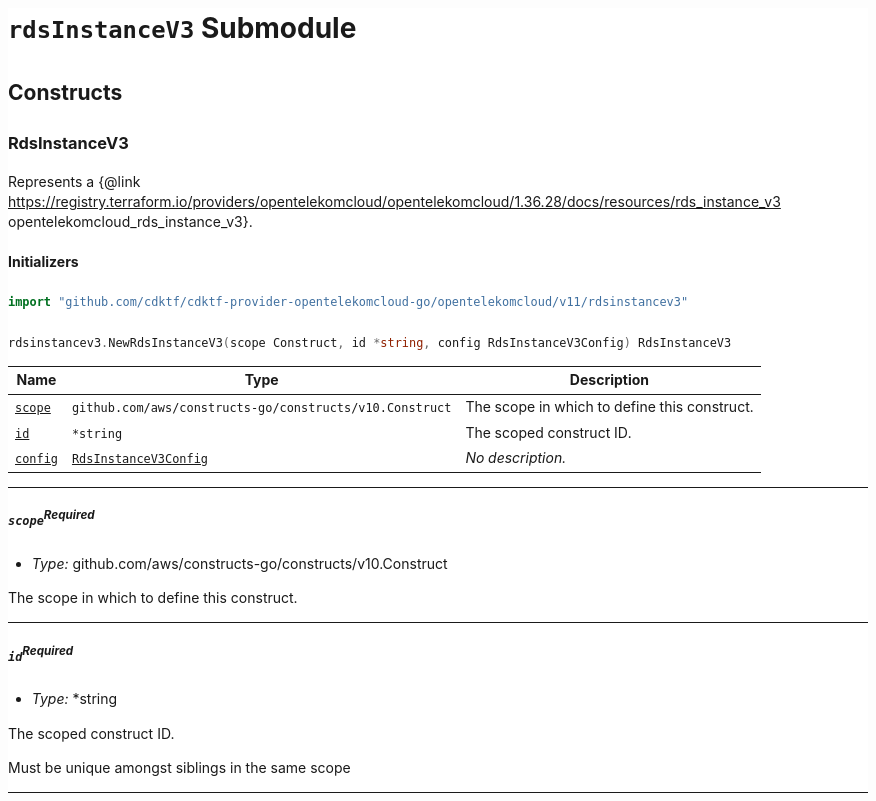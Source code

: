 # `rdsInstanceV3` Submodule <a name="`rdsInstanceV3` Submodule" id="@cdktf/provider-opentelekomcloud.rdsInstanceV3"></a>

## Constructs <a name="Constructs" id="Constructs"></a>

### RdsInstanceV3 <a name="RdsInstanceV3" id="@cdktf/provider-opentelekomcloud.rdsInstanceV3.RdsInstanceV3"></a>

Represents a {@link https://registry.terraform.io/providers/opentelekomcloud/opentelekomcloud/1.36.28/docs/resources/rds_instance_v3 opentelekomcloud_rds_instance_v3}.

#### Initializers <a name="Initializers" id="@cdktf/provider-opentelekomcloud.rdsInstanceV3.RdsInstanceV3.Initializer"></a>

```go
import "github.com/cdktf/cdktf-provider-opentelekomcloud-go/opentelekomcloud/v11/rdsinstancev3"

rdsinstancev3.NewRdsInstanceV3(scope Construct, id *string, config RdsInstanceV3Config) RdsInstanceV3
```

| **Name** | **Type** | **Description** |
| --- | --- | --- |
| <code><a href="#@cdktf/provider-opentelekomcloud.rdsInstanceV3.RdsInstanceV3.Initializer.parameter.scope">scope</a></code> | <code>github.com/aws/constructs-go/constructs/v10.Construct</code> | The scope in which to define this construct. |
| <code><a href="#@cdktf/provider-opentelekomcloud.rdsInstanceV3.RdsInstanceV3.Initializer.parameter.id">id</a></code> | <code>*string</code> | The scoped construct ID. |
| <code><a href="#@cdktf/provider-opentelekomcloud.rdsInstanceV3.RdsInstanceV3.Initializer.parameter.config">config</a></code> | <code><a href="#@cdktf/provider-opentelekomcloud.rdsInstanceV3.RdsInstanceV3Config">RdsInstanceV3Config</a></code> | *No description.* |

---

##### `scope`<sup>Required</sup> <a name="scope" id="@cdktf/provider-opentelekomcloud.rdsInstanceV3.RdsInstanceV3.Initializer.parameter.scope"></a>

- *Type:* github.com/aws/constructs-go/constructs/v10.Construct

The scope in which to define this construct.

---

##### `id`<sup>Required</sup> <a name="id" id="@cdktf/provider-opentelekomcloud.rdsInstanceV3.RdsInstanceV3.Initializer.parameter.id"></a>

- *Type:* *string

The scoped construct ID.

Must be unique amongst siblings in the same scope

---
